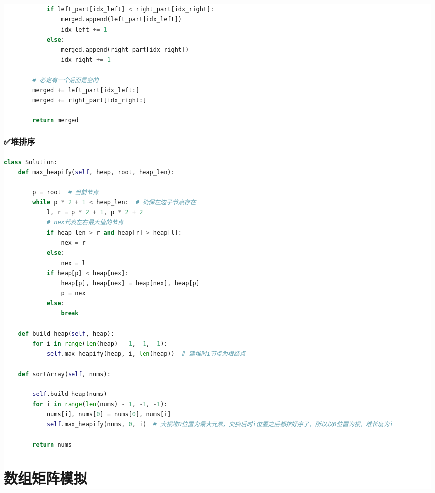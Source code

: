 ```python
            if left_part[idx_left] < right_part[idx_right]:
                merged.append(left_part[idx_left])
                idx_left += 1
            else:
                merged.append(right_part[idx_right])
                idx_right += 1
        
        # 必定有一个后面是空的
        merged += left_part[idx_left:]  
        merged += right_part[idx_right:] 

        return merged
```



### ✅堆排序

```python
class Solution:
    def max_heapify(self, heap, root, heap_len):
        
        p = root  # 当前节点
        while p * 2 + 1 < heap_len:  # 确保左边子节点存在
            l, r = p * 2 + 1, p * 2 + 2
            # nex代表左右最大值的节点
            if heap_len > r and heap[r] > heap[l]: 
                nex = r
            else:
                nex = l
            if heap[p] < heap[nex]:
                heap[p], heap[nex] = heap[nex], heap[p]
                p = nex
            else:
                break
        
    def build_heap(self, heap):
        for i in range(len(heap) - 1, -1, -1):
            self.max_heapify(heap, i, len(heap))  # 建堆时i节点为根结点 

    def sortArray(self, nums):
        
        self.build_heap(nums)
        for i in range(len(nums) - 1, -1, -1):
            nums[i], nums[0] = nums[0], nums[i]
            self.max_heapify(nums, 0, i)  # 大根堆0位置为最大元素，交换后时i位置之后都排好序了，所以以0位置为根，堆长度为i 
            
        return nums
```



# 数组矩阵模拟
